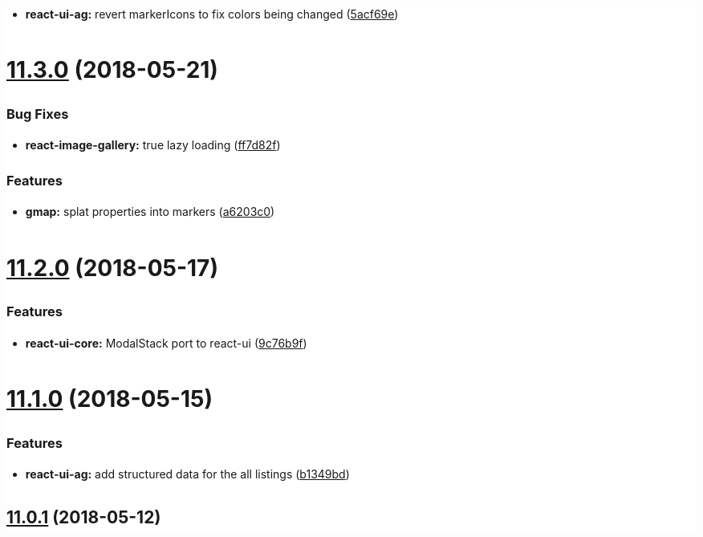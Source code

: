 * **react-ui-ag:** revert markerIcons to fix colors being changed ([5acf69e](https://github.com/rentpath/react-ui/commit/5acf69e))




<a name="11.3.0"></a>
# [11.3.0](https://github.com/rentpath/react-ui/compare/@rentpath/react-ui-core@11.2.0...@rentpath/react-ui-core@11.3.0) (2018-05-21)


### Bug Fixes

* **react-image-gallery:** true lazy loading ([ff7d82f](https://github.com/rentpath/react-ui/commit/ff7d82f))


### Features

* **gmap:** splat properties into markers ([a6203c0](https://github.com/rentpath/react-ui/commit/a6203c0))




<a name="11.2.0"></a>
# [11.2.0](https://github.com/rentpath/react-ui/compare/@rentpath/react-ui-core@11.1.0...@rentpath/react-ui-core@11.2.0) (2018-05-17)


### Features

* **react-ui-core:** ModalStack port to react-ui ([9c76b9f](https://github.com/rentpath/react-ui/commit/9c76b9f))




<a name="11.1.0"></a>
# [11.1.0](https://github.com/rentpath/react-ui/compare/@rentpath/react-ui-core@11.0.1...@rentpath/react-ui-core@11.1.0) (2018-05-15)


### Features

* **react-ui-ag:** add structured data for the all listings ([b1349bd](https://github.com/rentpath/react-ui/commit/b1349bd))




<a name="11.0.1"></a>
## [11.0.1](https://github.com/rentpath/react-ui/compare/@rentpath/react-ui-core@11.0.0...@rentpath/react-ui-core@11.0.1) (2018-05-12)
